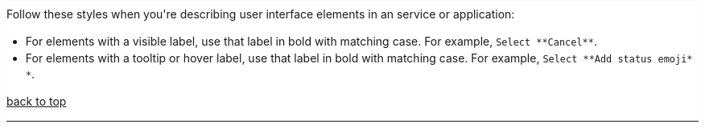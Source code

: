 Follow these styles when you're describing user interface elements in an service or application:

- For elements with a visible label, use that label in bold with matching case.
  For example, `Select **Cancel**`.
- For elements with a tooltip or hover label, use that label in bold with
  matching case. For example, `Select **Add status emoji**`.

[back to top](#docsstyleguide)

---
